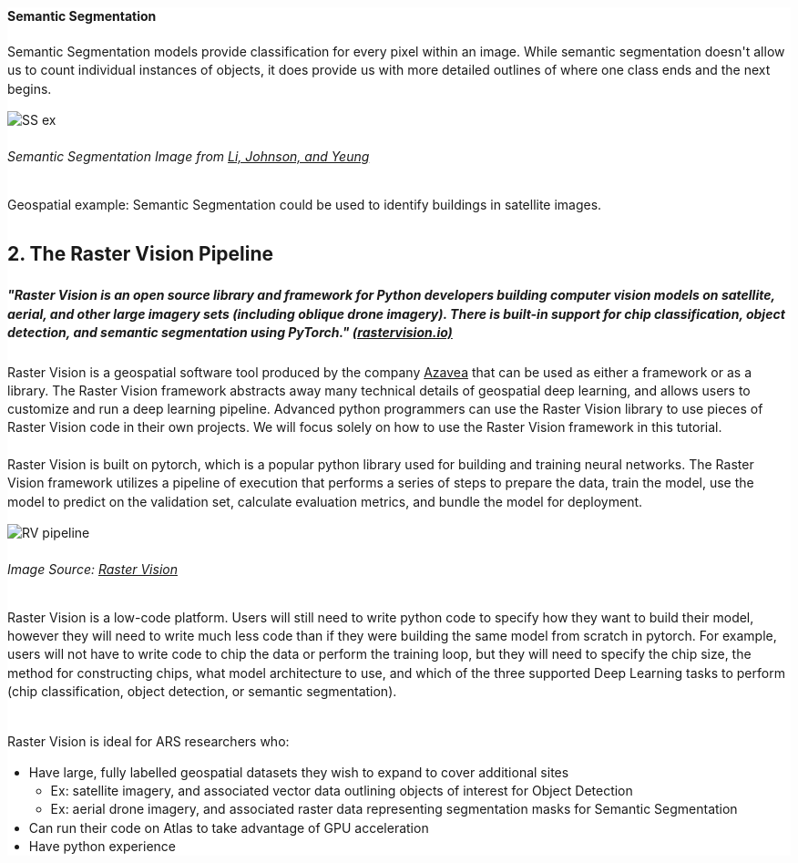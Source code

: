 #### Semantic Segmentation

Semantic Segmentation models provide classification for every pixel within an image. While semantic segmentation doesn't allow us to count individual instances of objects, it does provide us with more detailed outlines of where one class ends and the next begins.<br>

![SS ex](https://assets-global.website-files.com/614c82ed388d53640613982e/63f498f8d4fe7da3b3a60cc2_semantic%20segmentation%20vs%20instance%20segmentation.jpg) 
###### Semantic Segmentation Image from [Li, Johnson, and Yeung](http://cs231n.stanford.edu/slides/2017/cs231n_2017_lecture11.pdf)<br>
Geospatial example: Semantic Segmentation could be used to identify buildings in satellite images.

## 2. The Raster Vision Pipeline

##### "Raster Vision is an open source library and framework for Python developers building computer vision models on satellite, aerial, and other large imagery sets (including oblique drone imagery). There is built-in support for chip classification, object detection, and semantic segmentation using PyTorch." [(rastervision.io)](https://rastervision.io/) <br>
Raster Vision is a geospatial software tool produced by the company [Azavea](https://www.azavea.com/) that can be used as either a framework or as a library. The Raster Vision framework abstracts away many technical details of geospatial deep learning, and allows users to customize and run a deep learning pipeline. Advanced python programmers can use the Raster Vision library to use pieces of Raster Vision code in their own projects. We will focus solely on how to use the Raster Vision framework in this tutorial. <br><br>
Raster Vision is built on pytorch, which is a popular python library used for building and training neural networks. The Raster Vision framework utilizes a pipeline of execution that performs a series of steps to prepare the data, train the model, use the model to predict on the validation set, calculate evaluation metrics, and bundle the model for deployment. <br>

![RV pipeline](https://docs.rastervision.io/en/0.30/_images/rv-pipeline-overview.png) 
###### Image Source: [Raster Vision](https://docs.rastervision.io/en/0.30/framework/pipelines.html)<br>

Raster Vision is a low-code platform. Users will still need to write python code to specify how they want to build their model, however they will need to write much less code than if they were building the same model from scratch in pytorch. For example, users will not have to write code to chip the data or perform the training loop, but they will need to specify the chip size, the method for constructing chips, what model architecture to use, and which of the three supported Deep Learning tasks to perform (chip classification, object detection, or semantic segmentation). <br><br>

Raster Vision is ideal for ARS researchers who:
* Have large, fully labelled geospatial datasets they wish to expand to cover additional sites
    * Ex: satellite imagery, and associated vector data outlining objects of interest for Object Detection
    * Ex: aerial drone imagery, and associated raster data representing segmentation masks for Semantic Segmentation
* Can run their code on Atlas to take advantage of GPU acceleration
* Have python experience
